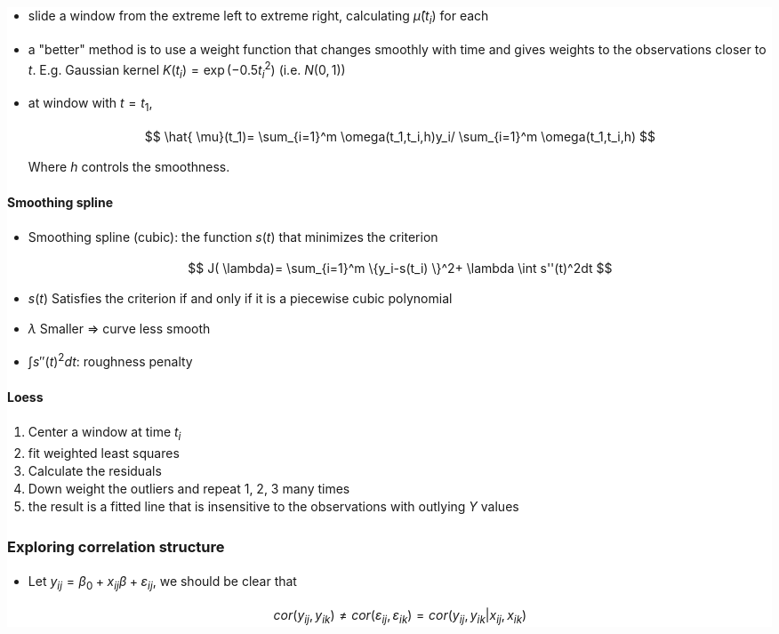 - slide a window from the extreme left to extreme right, calculating $\hat{
  \mu}(t_i)$ for each

- a "better" method is to use a weight function that changes smoothly with time and gives weights to the observations closer to $t$. E.g. Gaussian kernel $K(t_i)=\exp(-0.5t_i^2)$ (i.e. $N(0,1))$

- at window with $t=t_1$, 

  $$
  \hat{
  \mu}(t_1)=
  \sum_{i=1}^m
  \omega(t_1,t_i,h)y_i/
  \sum_{i=1}^m
  \omega(t_1,t_i,h)
  $$

  Where $h$ controls the smoothness.

#### Smoothing spline

- Smoothing spline (cubic): the function $s(t)$ that minimizes the criterion

  $$
  J(
  \lambda)=
  \sum_{i=1}^m
  \{y_i-s(t_i)
  \}^2+
  \lambda
  \int s''(t)^2dt
  $$

- $s(t)$ Satisfies the criterion if and only if it is a piecewise cubic polynomial

- $\lambda$ Smaller $\Rightarrow$ curve less smooth

- $\int s''(t)^2dt$: roughness penalty

#### Loess

1. Center a window at time $t_i$
2. fit weighted least squares
3. Calculate the residuals
4. Down weight the outliers and repeat 1, 2, 3 many times
5. the result is a fitted line that is insensitive to the observations with outlying $Y$ values

### Exploring correlation structure

- Let $y_{ij}=\beta_0+x_{ij}\beta+\varepsilon_{ij}$, we should be clear that

  $$
  cor(y_{ij},y_{ik})
  \ne cor(
  \varepsilon_{ij},
  \varepsilon_{ik})=cor(y_{ij},y_{ik}|x_{ij},x_{ik})
  $$
